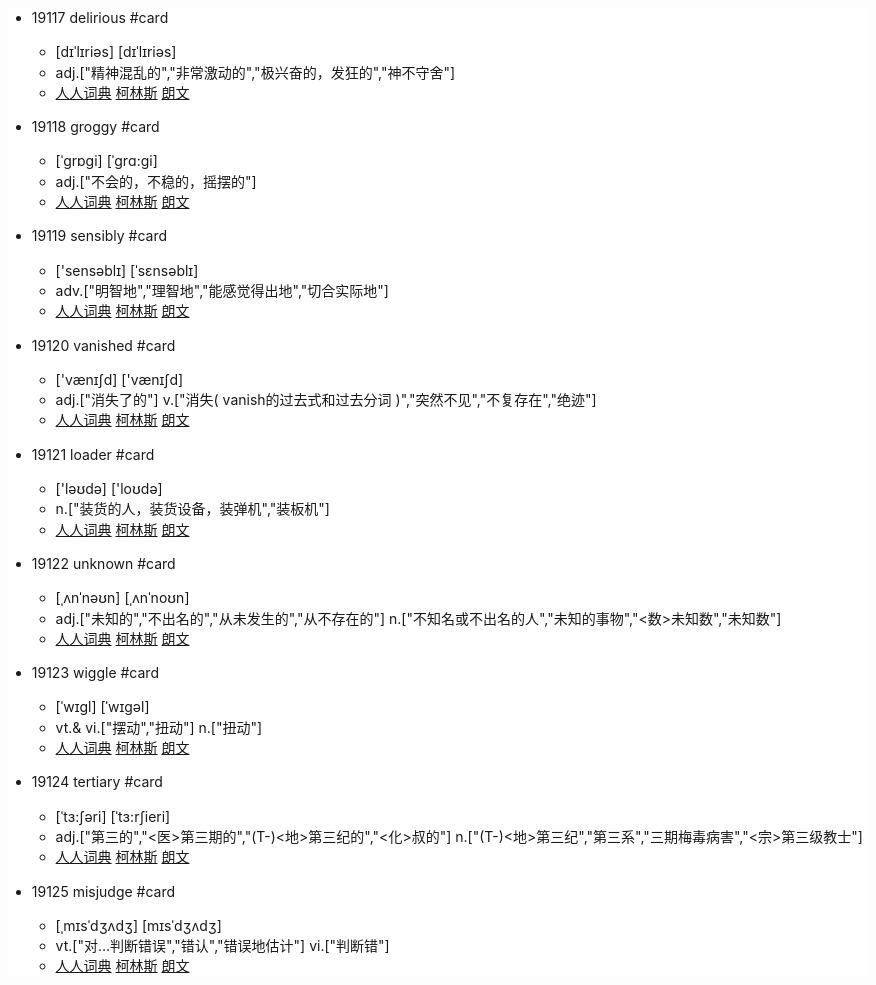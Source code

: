 
- 19117 delirious #card
  - [dɪˈlɪriəs]  [dɪˈlɪriəs]
  - adj.["精神混乱的","非常激动的","极兴奋的，发狂的","神不守舍"]
  - [人人词典](https://www.91dict.com/words?w=delirious) [柯林斯](https://www.collinsdictionary.com/zh/dictionary/english/delirious) [朗文](https://www.ldoceonline.com/dictionary/delirious)
  

- 19118 groggy #card
  - [ˈgrɒgi]  [ˈgrɑ:gi]
  - adj.["不会的，不稳的，摇摆的"]
  - [人人词典](https://www.91dict.com/words?w=groggy) [柯林斯](https://www.collinsdictionary.com/zh/dictionary/english/groggy) [朗文](https://www.ldoceonline.com/dictionary/groggy)
  

- 19119 sensibly #card
  - ['sensəblɪ]  [ˈsɛnsəblɪ]
  - adv.["明智地","理智地","能感觉得出地","切合实际地"]
  - [人人词典](https://www.91dict.com/words?w=sensibly) [柯林斯](https://www.collinsdictionary.com/zh/dictionary/english/sensibly) [朗文](https://www.ldoceonline.com/dictionary/sensibly)
  

- 19120 vanished #card
  - ['vænɪʃd]  ['vænɪʃd]
  - adj.["消失了的"]  v.["消失( vanish的过去式和过去分词 )","突然不见","不复存在","绝迹"]
  - [人人词典](https://www.91dict.com/words?w=vanished) [柯林斯](https://www.collinsdictionary.com/zh/dictionary/english/vanished) [朗文](https://www.ldoceonline.com/dictionary/vanished)
  

- 19121 loader #card
  - ['ləʊdə]  ['loʊdə]
  - n.["装货的人，装货设备，装弹机","装板机"]
  - [人人词典](https://www.91dict.com/words?w=loader) [柯林斯](https://www.collinsdictionary.com/zh/dictionary/english/loader) [朗文](https://www.ldoceonline.com/dictionary/loader)
  

- 19122 unknown #card
  - [ˌʌnˈnəʊn]  [ˌʌnˈnoʊn]
  - adj.["未知的","不出名的","从未发生的","从不存在的"]  n.["不知名或不出名的人","未知的事物","<数>未知数","未知数"]
  - [人人词典](https://www.91dict.com/words?w=unknown) [柯林斯](https://www.collinsdictionary.com/zh/dictionary/english/unknown) [朗文](https://www.ldoceonline.com/dictionary/unknown)
  

- 19123 wiggle #card
  - [ˈwɪgl]  [ˈwɪɡəl]
  - vt.& vi.["摆动","扭动"]  n.["扭动"]
  - [人人词典](https://www.91dict.com/words?w=wiggle) [柯林斯](https://www.collinsdictionary.com/zh/dictionary/english/wiggle) [朗文](https://www.ldoceonline.com/dictionary/wiggle)
  

- 19124 tertiary #card
  - [ˈtɜ:ʃəri]  [ˈtɜ:rʃieri]
  - adj.["第三的","<医>第三期的","(T-)<地>第三纪的","<化>叔的"]  n.["(T-)<地>第三纪","第三系","三期梅毒病害","<宗>第三级教士"]
  - [人人词典](https://www.91dict.com/words?w=tertiary) [柯林斯](https://www.collinsdictionary.com/zh/dictionary/english/tertiary) [朗文](https://www.ldoceonline.com/dictionary/tertiary)
  

- 19125 misjudge #card
  - [ˌmɪsˈdʒʌdʒ]  [mɪsˈdʒʌdʒ]
  - vt.["对…判断错误","错认","错误地估计"]  vi.["判断错"]
  - [人人词典](https://www.91dict.com/words?w=misjudge) [柯林斯](https://www.collinsdictionary.com/zh/dictionary/english/misjudge) [朗文](https://www.ldoceonline.com/dictionary/misjudge)
  